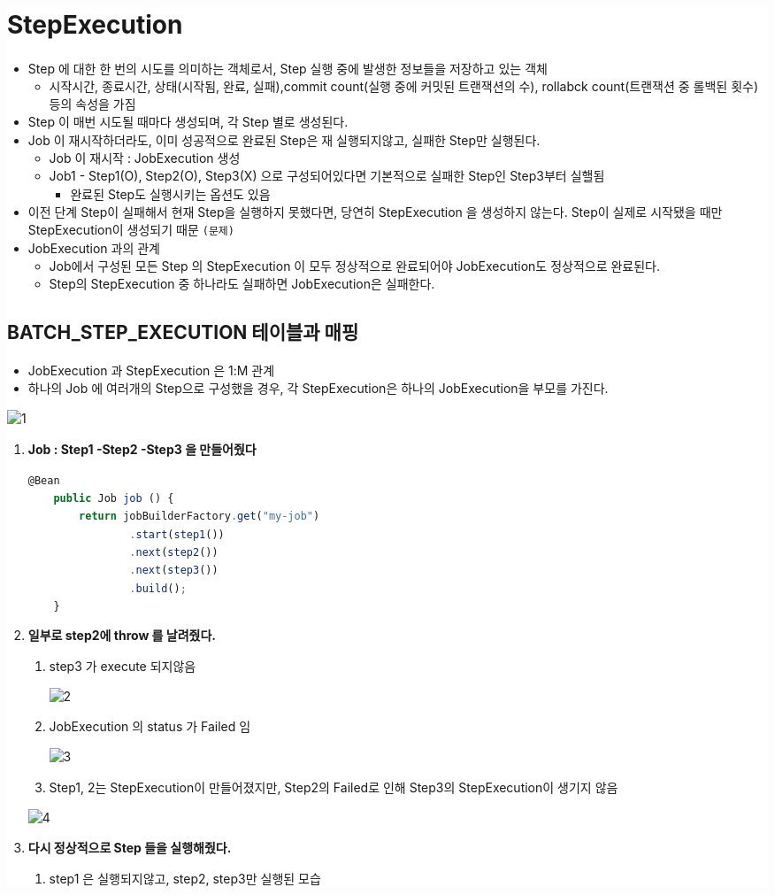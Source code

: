 # StepExecution

- Step 에 대한 한 번의 시도를 의미하는 객체로서, Step 실행 중에 발생한 정보들을 저장하고 있는 객체
    - 시작시간, 종료시간, 상태(시작됨, 완료, 실패),commit count(실행 중에 커밋된 트랜잭션의 수), rollabck count(트랜잭션 중 롤백된 횟수) 등의 속성을 가짐
- Step 이 매번 시도될 때마다 생성되며, 각 Step 별로 생성된다.
- Job 이 재시작하더라도, 이미 성공적으로 완료된 Step은 재 실행되지않고, 실패한 Step만 실행된다.
    - Job 이 재시작 : JobExecution 생성
    - Job1 - Step1(O), Step2(O), Step3(X) 으로 구성되어있다면 기본적으로 실패한 Step인 Step3부터 실핼됨
        - 완료된 Step도 실행시키는 옵션도 있음
- 이전 단계 Step이 실패해서 현재 Step을 실행하지 못했다면, 당연히 StepExecution 을 생성하지 않는다. Step이 실제로 시작됐을 때만 StepExecution이 생성되기 때문 `(문제)`
- JobExecution 과의 관계
    - Job에서 구성된 모든 Step 의 StepExecution 이 모두 정상적으로 완료되어야 JobExecution도 정상적으로 완료된다.
    - Step의 StepExecution 중 하나라도 실패하면 JobExecution은 실패한다.

## BATCH_STEP_EXECUTION 테이블과 매핑

- JobExecution 과 StepExecution 은 1:M 관계
- 하나의 Job 에 여러개의 Step으로 구성했을 경우, 각 StepExecution은 하나의 JobExecution을 부모를 가진다.

<img width="1000" alt="1" src="https://github.com/gilyeon00/TIL/assets/52391627/f3bf7a4e-7b0f-4b36-8306-f6ab5a67a913">

1. **Job :  Step1 -Step2 -Step3 을 만들어줬다**

    ```jsx
    @Bean
        public Job job () {
            return jobBuilderFactory.get("my-job")
                    .start(step1())
                    .next(step2())
                    .next(step3())
                    .build();
        }
    ```

2. **일부로 step2에 throw 를 날려줬다.**
    1. step3 가 execute 되지않음

       <img width="1214" alt="2" src="https://github.com/gilyeon00/TIL/assets/52391627/a0d4af50-9445-473a-abf8-db15b8572f7d">

    2. JobExecution 의 status 가 Failed 임

       <img width="1096" alt="3" src="https://github.com/gilyeon00/TIL/assets/52391627/98831bbe-3ceb-43cd-ac81-82047b82740f">

    3. Step1, 2는 StepExecution이 만들어졌지만, Step2의 Failed로 인해 Step3의 StepExecution이 생기지 않음

   <img width="1127" alt="4" src="https://github.com/gilyeon00/TIL/assets/52391627/0bd39313-c39f-409c-a165-587eef0bafad">


3. **다시 정상적으로 Step 들을 실행해줬다.**
    1. step1 은 실행되지않고, step2, step3만 실행된 모습
